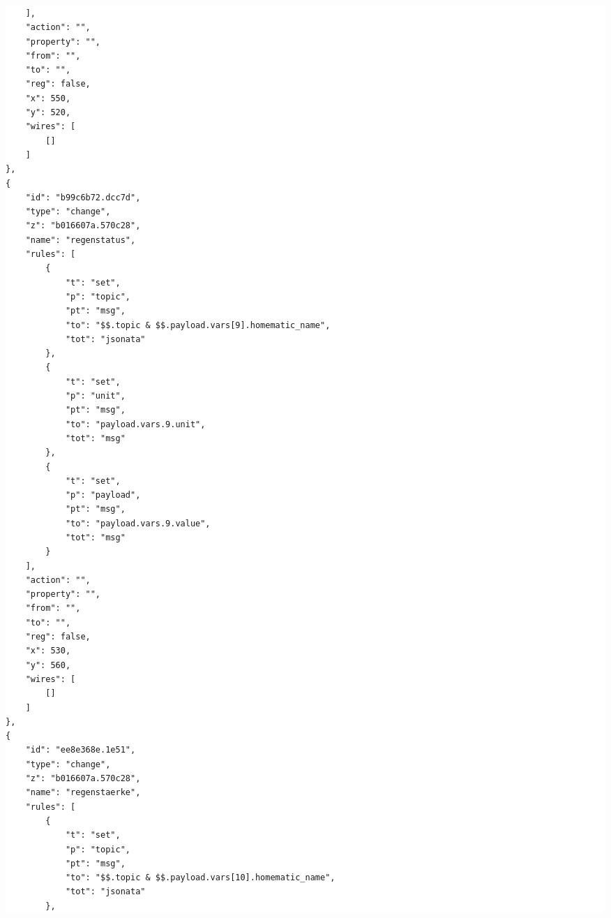         ],
        "action": "",
        "property": "",
        "from": "",
        "to": "",
        "reg": false,
        "x": 550,
        "y": 520,
        "wires": [
            []
        ]
    },
    {
        "id": "b99c6b72.dcc7d",
        "type": "change",
        "z": "b016607a.570c28",
        "name": "regenstatus",
        "rules": [
            {
                "t": "set",
                "p": "topic",
                "pt": "msg",
                "to": "$$.topic & $$.payload.vars[9].homematic_name",
                "tot": "jsonata"
            },
            {
                "t": "set",
                "p": "unit",
                "pt": "msg",
                "to": "payload.vars.9.unit",
                "tot": "msg"
            },
            {
                "t": "set",
                "p": "payload",
                "pt": "msg",
                "to": "payload.vars.9.value",
                "tot": "msg"
            }
        ],
        "action": "",
        "property": "",
        "from": "",
        "to": "",
        "reg": false,
        "x": 530,
        "y": 560,
        "wires": [
            []
        ]
    },
    {
        "id": "ee8e368e.1e51",
        "type": "change",
        "z": "b016607a.570c28",
        "name": "regenstaerke",
        "rules": [
            {
                "t": "set",
                "p": "topic",
                "pt": "msg",
                "to": "$$.topic & $$.payload.vars[10].homematic_name",
                "tot": "jsonata"
            },